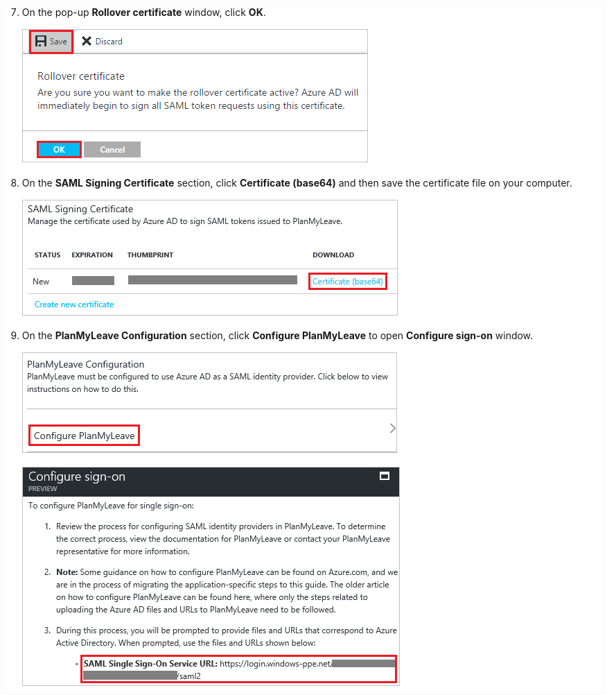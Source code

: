 7. On the pop-up **Rollover certificate** window, click **OK**.

	![Configure Single Sign-On](./media/active-directory-saas-planmyleave-tutorial/tutorial_general_400.png)

8. On the **SAML Signing Certificate** section, click **Certificate (base64)** and then save the certificate file on your computer.

	![Configure Single Sign-On](./media/active-directory-saas-planmyleave-tutorial/tutorial_planmyleave_05.png) 

9. On the **PlanMyLeave Configuration** section, click **Configure PlanMyLeave** to open **Configure sign-on** window.

	![Configure Single Sign-On](./media/active-directory-saas-planmyleave-tutorial/tutorial_planmyleave_06.png) 

	![Configure Single Sign-On](./media/active-directory-saas-planmyleave-tutorial/tutorial_planmyleave_07.png)
